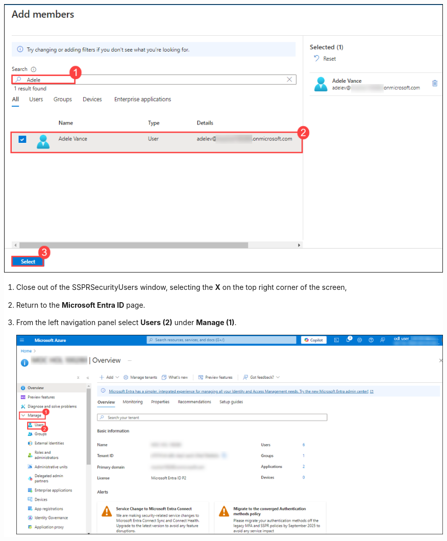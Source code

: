    ![](../Images/choose-members2.png)
   
1. Close out of the SSPRSecurityUsers window, selecting the **X** on the top right corner of the screen,

1. Return to the **Microsoft Entra ID** page.

1. From the left navigation panel select **Users (2)** under **Manage (1)**.

   ![](../Images/select-users.png)
   